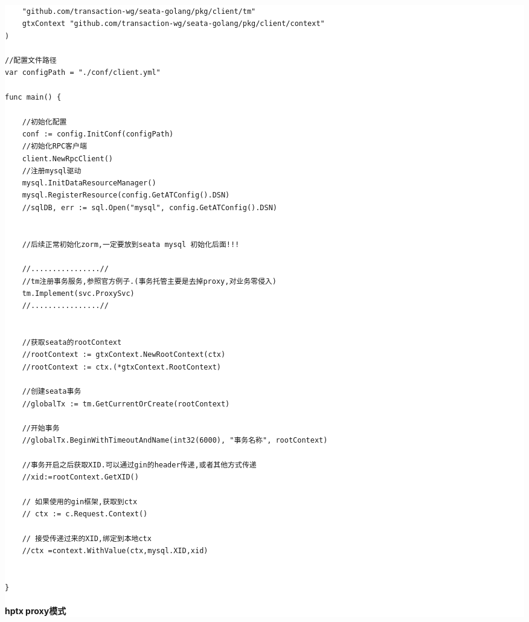 ```golang
	"github.com/transaction-wg/seata-golang/pkg/client/tm"
	gtxContext "github.com/transaction-wg/seata-golang/pkg/client/context"
)

//配置文件路径
var configPath = "./conf/client.yml"

func main() {

	//初始化配置
	conf := config.InitConf(configPath)
	//初始化RPC客户端
	client.NewRpcClient()
	//注册mysql驱动
	mysql.InitDataResourceManager()
	mysql.RegisterResource(config.GetATConfig().DSN)
	//sqlDB, err := sql.Open("mysql", config.GetATConfig().DSN)


	//后续正常初始化zorm,一定要放到seata mysql 初始化后面!!!

	//................//
	//tm注册事务服务,参照官方例子.(事务托管主要是去掉proxy,对业务零侵入)
	tm.Implement(svc.ProxySvc)
	//................//


	//获取seata的rootContext
	//rootContext := gtxContext.NewRootContext(ctx)
	//rootContext := ctx.(*gtxContext.RootContext)

	//创建seata事务
	//globalTx := tm.GetCurrentOrCreate(rootContext)

	//开始事务
	//globalTx.BeginWithTimeoutAndName(int32(6000), "事务名称", rootContext)

	//事务开启之后获取XID.可以通过gin的header传递,或者其他方式传递
	//xid:=rootContext.GetXID()

	// 如果使用的gin框架,获取到ctx
	// ctx := c.Request.Context()

	// 接受传递过来的XID,绑定到本地ctx
	//ctx =context.WithValue(ctx,mysql.XID,xid)


}
```

#### hptx proxy模式 
